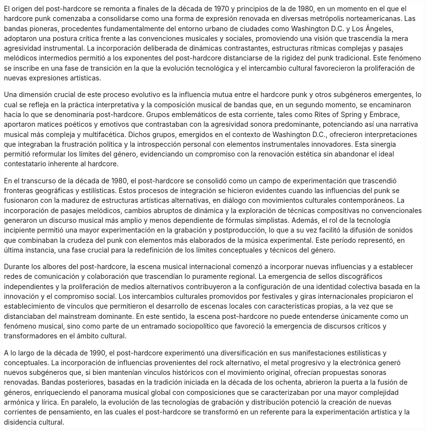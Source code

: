 El origen del post-hardcore se remonta a finales de la década de 1970 y principios de la de 1980, en
un momento en el que el hardcore punk comenzaba a consolidarse como una forma de expresión renovada
en diversas metrópolis norteamericanas. Las bandas pioneras, procedentes fundamentalmente del
entorno urbano de ciudades como Washington D.C. y Los Ángeles, adoptaron una postura crítica frente
a las convenciones musicales y sociales, promoviendo una visión que trascendía la mera agresividad
instrumental. La incorporación deliberada de dinámicas contrastantes, estructuras rítmicas complejas
y pasajes melódicos intermedios permitió a los exponentes del post-hardcore distanciarse de la
rigidez del punk tradicional. Este fenómeno se inscribe en una fase de transición en la que la
evolución tecnológica y el intercambio cultural favorecieron la proliferación de nuevas expresiones
artísticas.

Una dimensión crucial de este proceso evolutivo es la influencia mutua entre el hardcore punk y
otros subgéneros emergentes, lo cual se refleja en la práctica interpretativa y la composición
musical de bandas que, en un segundo momento, se encaminaron hacia lo que se denominaría
post-hardcore. Grupos emblemáticos de esta corriente, tales como Rites of Spring y Embrace,
aportaron matices poéticos y emotivos que contrastaban con la agresividad sonora predominante,
potenciando así una narrativa musical más compleja y multifacética. Dichos grupos, emergidos en el
contexto de Washington D.C., ofrecieron interpretaciones que integraban la frustración política y la
introspección personal con elementos instrumentales innovadores. Esta sinergia permitió reformular
los límites del género, evidenciando un compromiso con la renovación estética sin abandonar el ideal
contestatario inherente al hardcore.

En el transcurso de la década de 1980, el post-hardcore se consolidó como un campo de
experimentación que trascendió fronteras geográficas y estilísticas. Estos procesos de integración
se hicieron evidentes cuando las influencias del punk se fusionaron con la madurez de estructuras
artísticas alternativas, en diálogo con movimientos culturales contemporáneos. La incorporación de
pasajes melódicos, cambios abruptos de dinámica y la exploración de técnicas compositivas no
convencionales generaron un discurso musical más amplio y menos dependiente de fórmulas simplistas.
Además, el rol de la tecnología incipiente permitió una mayor experimentación en la grabación y
postproducción, lo que a su vez facilitó la difusión de sonidos que combinaban la crudeza del punk
con elementos más elaborados de la música experimental. Este período representó, en última
instancia, una fase crucial para la redefinición de los límites conceptuales y técnicos del género.

Durante los albores del post-hardcore, la escena musical internacional comenzó a incorporar nuevas
influencias y a establecer redes de comunicación y colaboración que trascendían lo puramente
regional. La emergencia de sellos discográficos independientes y la proliferación de medios
alternativos contribuyeron a la configuración de una identidad colectiva basada en la innovación y
el compromiso social. Los intercambios culturales promovidos por festivales y giras internacionales
propiciaron el establecimiento de vínculos que permitieron el desarrollo de escenas locales con
características propias, a la vez que se distanciaban del mainstream dominante. En este sentido, la
escena post-hardcore no puede entenderse únicamente como un fenómeno musical, sino como parte de un
entramado sociopolítico que favoreció la emergencia de discursos críticos y transformadores en el
ámbito cultural.

A lo largo de la década de 1990, el post-hardcore experimentó una diversificación en sus
manifestaciones estilísticas y conceptuales. La incorporación de influencias provenientes del rock
alternativo, el metal progresivo y la electrónica generó nuevos subgéneros que, si bien mantenían
vínculos históricos con el movimiento original, ofrecían propuestas sonoras renovadas. Bandas
posteriores, basadas en la tradición iniciada en la década de los ochenta, abrieron la puerta a la
fusión de géneros, enriqueciendo el panorama musical global con composiciones que se caracterizaban
por una mayor complejidad armónica y lírica. En paralelo, la evolución de las tecnologías de
grabación y distribución potenció la creación de nuevas corrientes de pensamiento, en las cuales el
post-hardcore se transformó en un referente para la experimentación artística y la disidencia
cultural.
